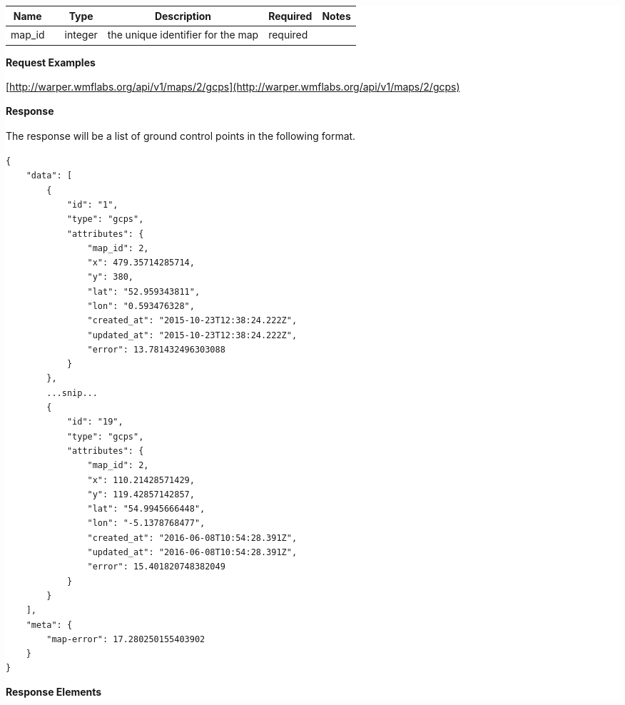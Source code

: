 | Name          |             | Type        | Description | Required  | Notes     |
| ------------- | ----------  | ----------  | ----------  | --------  | --------- |
| map_id        |             | integer     | the unique identifier for the map   |  required         |       |


**Request Examples**

[http://warper.wmflabs.org/api/v1/maps/2/gcps](http://warper.wmflabs.org/api/v1/maps/2/gcps) 

**Response**

The response will be a list of ground control points in the following format.

```
{
	"data": [
		{
			"id": "1",
			"type": "gcps",
			"attributes": {
				"map_id": 2,
				"x": 479.35714285714,
				"y": 380,
				"lat": "52.959343811",
				"lon": "0.593476328",
				"created_at": "2015-10-23T12:38:24.222Z",
				"updated_at": "2015-10-23T12:38:24.222Z",
				"error": 13.781432496303088
			}
		},
		...snip...
		{
			"id": "19",
			"type": "gcps",
			"attributes": {
				"map_id": 2,
				"x": 110.21428571429,
				"y": 119.42857142857,
				"lat": "54.9945666448",
				"lon": "-5.1378768477",
				"created_at": "2016-06-08T10:54:28.391Z",
				"updated_at": "2016-06-08T10:54:28.391Z",
				"error": 15.401820748382049
			}
		}
	],
	"meta": {
		"map-error": 17.280250155403902
	}
}
```
**Response Elements**

